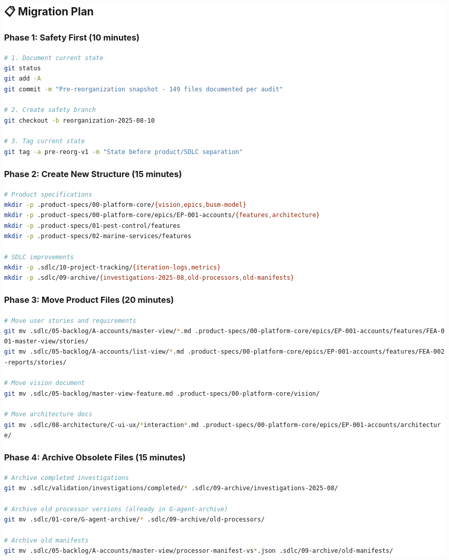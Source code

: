 ## 📋 Migration Plan

### Phase 1: Safety First (10 minutes)

```bash
# 1. Document current state
git status
git add -A
git commit -m "Pre-reorganization snapshot - 149 files documented per audit"

# 2. Create safety branch
git checkout -b reorganization-2025-08-10

# 3. Tag current state
git tag -a pre-reorg-v1 -m "State before product/SDLC separation"
```

### Phase 2: Create New Structure (15 minutes)

```bash
# Product specifications
mkdir -p .product-specs/00-platform-core/{vision,epics,busm-model}
mkdir -p .product-specs/00-platform-core/epics/EP-001-accounts/{features,architecture}
mkdir -p .product-specs/01-pest-control/features
mkdir -p .product-specs/02-marine-services/features

# SDLC improvements
mkdir -p .sdlc/10-project-tracking/{iteration-logs,metrics}
mkdir -p .sdlc/09-archive/{investigations-2025-08,old-processors,old-manifests}
```

### Phase 3: Move Product Files (20 minutes)

```bash
# Move user stories and requirements
git mv .sdlc/05-backlog/A-accounts/master-view/*.md .product-specs/00-platform-core/epics/EP-001-accounts/features/FEA-001-master-view/stories/
git mv .sdlc/05-backlog/A-accounts/list-view/*.md .product-specs/00-platform-core/epics/EP-001-accounts/features/FEA-002-reports/stories/

# Move vision document
git mv .sdlc/05-backlog/master-view-feature.md .product-specs/00-platform-core/vision/

# Move architecture docs
git mv .sdlc/08-architecture/C-ui-ux/*interaction*.md .product-specs/00-platform-core/epics/EP-001-accounts/architecture/
```

### Phase 4: Archive Obsolete Files (15 minutes)

```bash
# Archive completed investigations
git mv .sdlc/validation/investigations/completed/* .sdlc/09-archive/investigations-2025-08/

# Archive old processor versions (already in G-agent-archive)
git mv .sdlc/01-core/G-agent-archive/* .sdlc/09-archive/old-processors/

# Archive old manifests
git mv .sdlc/05-backlog/A-accounts/master-view/processor-manifest-vs*.json .sdlc/09-archive/old-manifests/
```
